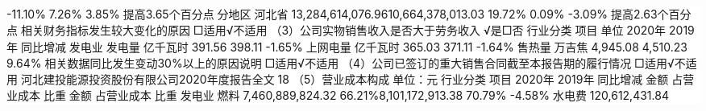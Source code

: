 -11.10%
7.26%
3.85%
提高3.65个百分点
分地区
河北省
13,284,614,076.9610,664,378,013.03
19.72%
0.09%
-3.09%
提高2.63个百分点
相关财务指标发生较大变化的原因
□适用√不适用
（3）公司实物销售收入是否大于劳务收入
√是□否
行业分类
项目
单位
2020年
2019年
同比增减
发电业
发电量
亿千瓦时
391.56
398.11
-1.65%
上网电量
亿千瓦时
365.03
371.11
-1.64%
售热量
万吉焦
4,945.08
4,510.23
9.64%
相关数据同比发生变动30%以上的原因说明
□适用√不适用
（4）公司已签订的重大销售合同截至本报告期的履行情况
□适用√不适用
河北建投能源投资股份有限公司2020年度报告全文
18
（5）营业成本构成
单位：元
行业分类
项目
2020年
2019年
同比增减
金额
占营业成本
比重
金额
占营业成本
比重
发电业
燃料
7,460,889,824.32
66.21%8,101,172,913.38
70.79%
-4.58%
水电费
120,612,431.84
